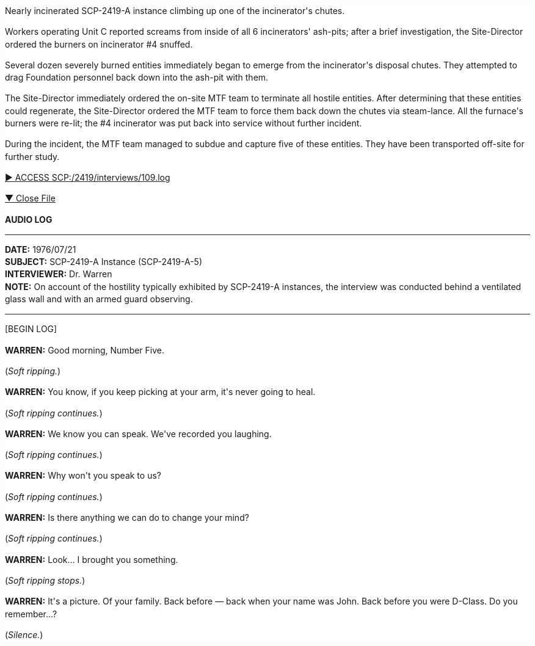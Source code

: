 Nearly incinerated SCP-2419-A instance climbing up one of the incinerator's chutes.

Workers operating Unit C reported screams from inside of all 6 incinerators' ash-pits; after a brief investigation, the Site-Director ordered the burners on incinerator #4 snuffed.

Several dozen severely burned entities immediately began to emerge from the incinerator's disposal chutes. They attempted to drag Foundation personnel back down into the ash-pit with them.

The Site-Director immediately ordered the on-site MTF team to terminate all hostile entities. After determining that these entities could regenerate, the Site-Director ordered the MTF team to force them back down the chutes via steam-lance. All the furnace's burners were re-lit; the #4 incinerator was put back into service without further incident.

During the incident, the MTF team managed to subdue and capture five of these entities. They have been transported off-site for further study.

[► ACCESS SCP:/2419/interviews/109.log](javascript:;)

[▼ Close File](javascript:;)

**AUDIO LOG**

* * *

**DATE:** 1976/07/21  
**SUBJECT:** SCP-2419-A Instance (SCP-2419-A-5)  
**INTERVIEWER:** Dr. Warren  
**NOTE:** On account of the hostility typically exhibited by SCP-2419-A instances, the interview was conducted behind a ventilated glass wall and with an armed guard observing.

* * *

\[BEGIN LOG\]

**WARREN:** Good morning, Number Five.

(_Soft ripping._)

**WARREN:** You know, if you keep picking at your arm, it's never going to heal.

(_Soft ripping continues._)

**WARREN:** We know you can speak. We've recorded you laughing.

(_Soft ripping continues._)

**WARREN:** Why won't you speak to us?

(_Soft ripping continues._)

**WARREN:** Is there anything we can do to change your mind?

(_Soft ripping continues._)

**WARREN:** Look… I brought you something.

(_Soft ripping stops._)

**WARREN:** It's a picture. Of your family. Back before — back when your name was John. Back before you were D-Class. Do you remember…?

(_Silence._)
